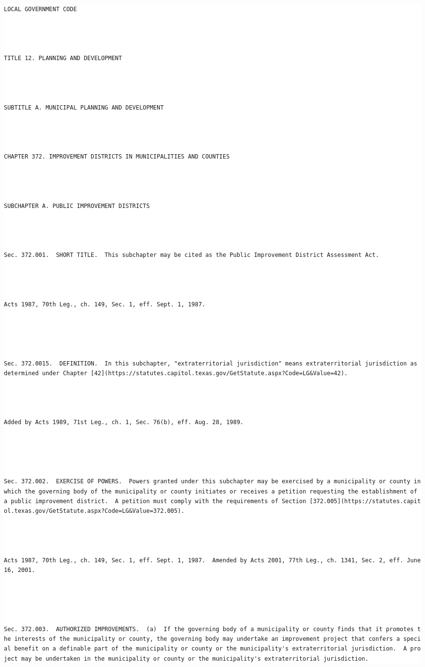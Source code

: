 ﻿
    
    
    	
    					
    
    
    LOCAL GOVERNMENT CODE
    
      
    
    
    TITLE 12. PLANNING AND DEVELOPMENT
    
      
    
    
    SUBTITLE A. MUNICIPAL PLANNING AND DEVELOPMENT
    
      
    
    
    CHAPTER 372. IMPROVEMENT DISTRICTS IN MUNICIPALITIES AND COUNTIES
    
      
    
    
    SUBCHAPTER A. PUBLIC IMPROVEMENT DISTRICTS
    
      
    
    
    Sec. 372.001.  SHORT TITLE.  This subchapter may be cited as the Public Improvement District Assessment Act.
    
    
    
    
    Acts 1987, 70th Leg., ch. 149, Sec. 1, eff. Sept. 1, 1987.
    
    
    
    
    
    Sec. 372.0015.  DEFINITION.  In this subchapter, "extraterritorial jurisdiction" means extraterritorial jurisdiction as determined under Chapter [42](https://statutes.capitol.texas.gov/GetStatute.aspx?Code=LG&Value=42).
    
    
    
    
    Added by Acts 1989, 71st Leg., ch. 1, Sec. 76(b), eff. Aug. 28, 1989.
    
    
    
    
    
    Sec. 372.002.  EXERCISE OF POWERS.  Powers granted under this subchapter may be exercised by a municipality or county in which the governing body of the municipality or county initiates or receives a petition requesting the establishment of a public improvement district.  A petition must comply with the requirements of Section [372.005](https://statutes.capitol.texas.gov/GetStatute.aspx?Code=LG&Value=372.005).
    
    
    
    
    Acts 1987, 70th Leg., ch. 149, Sec. 1, eff. Sept. 1, 1987.  Amended by Acts 2001, 77th Leg., ch. 1341, Sec. 2, eff. June 16, 2001.
    
    
    
    
    
    Sec. 372.003.  AUTHORIZED IMPROVEMENTS.  (a)  If the governing body of a municipality or county finds that it promotes the interests of the municipality or county, the governing body may undertake an improvement project that confers a special benefit on a definable part of the municipality or county or the municipality's extraterritorial jurisdiction.  A project may be undertaken in the municipality or county or the municipality's extraterritorial jurisdiction.
    